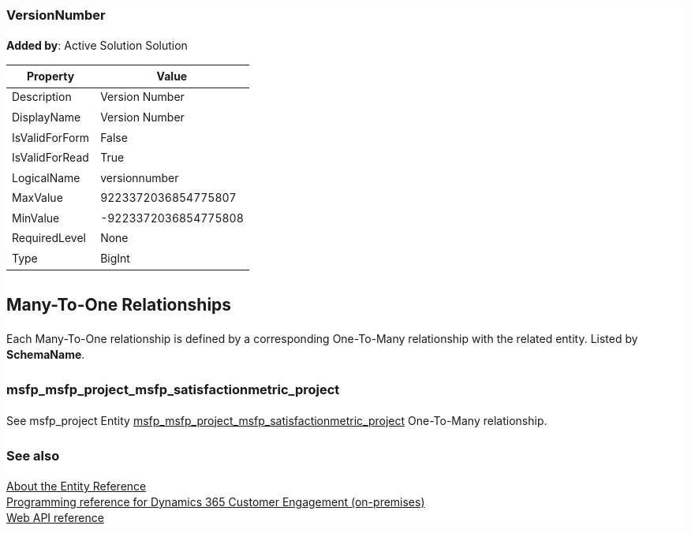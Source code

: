 
### <a name="BKMK_VersionNumber"></a> VersionNumber

**Added by**: Active Solution Solution

|Property|Value|
|--------|-----|
|Description|Version Number|
|DisplayName|Version Number|
|IsValidForForm|False|
|IsValidForRead|True|
|LogicalName|versionnumber|
|MaxValue|9223372036854775807|
|MinValue|-9223372036854775808|
|RequiredLevel|None|
|Type|BigInt|

<a name="manytoone"></a>

## Many-To-One Relationships

Each Many-To-One relationship is defined by a corresponding One-To-Many relationship with the related entity. Listed by **SchemaName**.


### <a name="BKMK_msfp_msfp_project_msfp_satisfactionmetric_project"></a> msfp_msfp_project_msfp_satisfactionmetric_project

See msfp_project Entity [msfp_msfp_project_msfp_satisfactionmetric_project](msfp_project.md#BKMK_msfp_msfp_project_msfp_satisfactionmetric_project) One-To-Many relationship.

### See also

[About the Entity Reference](https://docs.microsoft.com/dynamics365/customerengagement/on-premises/developer/about-entity-reference)<br />
[Programming reference for Dynamics 365 Customer Engagement (on-premises)](https://docs.microsoft.com/dynamics365/customerengagement/on-premises/developer/programming-reference)<br />
[Web API reference](https://docs.microsoft.com/dynamics365/customer-engagement/web-api/about)<br />
